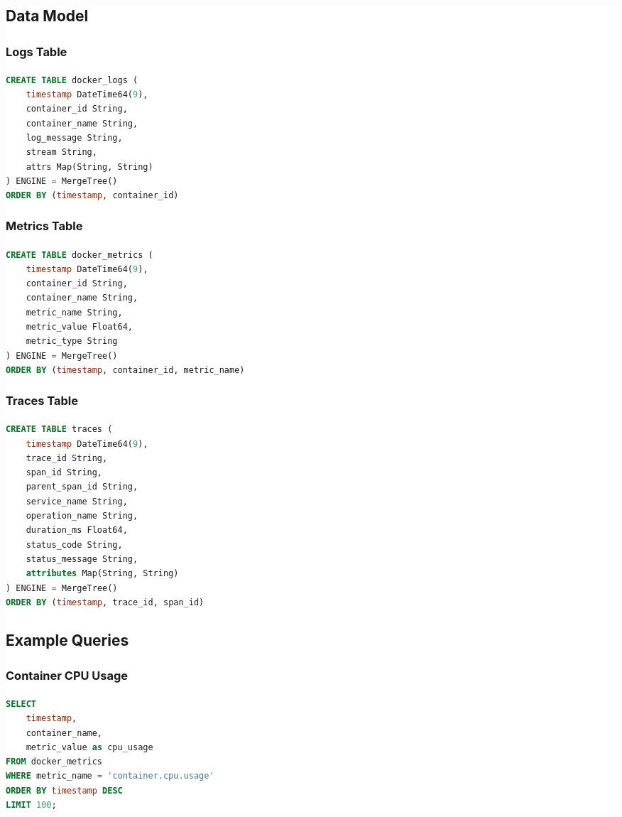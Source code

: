 ## Data Model

### Logs Table
```sql
CREATE TABLE docker_logs (
    timestamp DateTime64(9),
    container_id String,
    container_name String,
    log_message String,
    stream String,
    attrs Map(String, String)
) ENGINE = MergeTree()
ORDER BY (timestamp, container_id)
```

### Metrics Table
```sql
CREATE TABLE docker_metrics (
    timestamp DateTime64(9),
    container_id String,
    container_name String,
    metric_name String,
    metric_value Float64,
    metric_type String
) ENGINE = MergeTree()
ORDER BY (timestamp, container_id, metric_name)
```

### Traces Table
```sql
CREATE TABLE traces (
    timestamp DateTime64(9),
    trace_id String,
    span_id String,
    parent_span_id String,
    service_name String,
    operation_name String,
    duration_ms Float64,
    status_code String,
    status_message String,
    attributes Map(String, String)
) ENGINE = MergeTree()
ORDER BY (timestamp, trace_id, span_id)
```

## Example Queries

### Container CPU Usage
```sql
SELECT 
    timestamp,
    container_name,
    metric_value as cpu_usage
FROM docker_metrics
WHERE metric_name = 'container.cpu.usage'
ORDER BY timestamp DESC
LIMIT 100;
```
